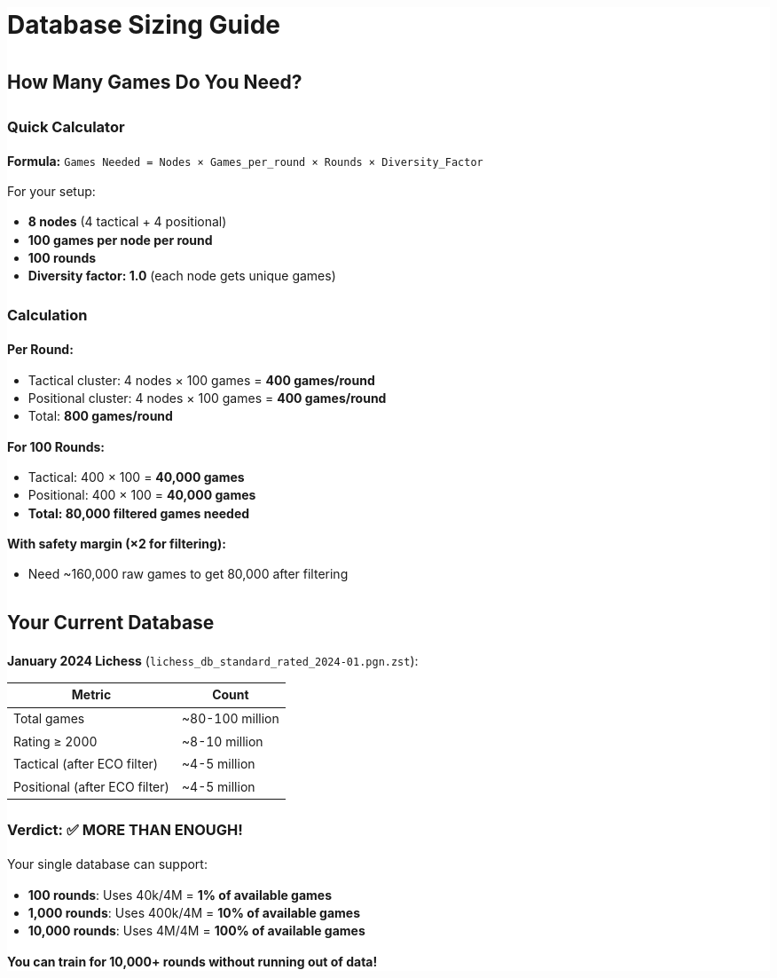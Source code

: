 # Database Sizing Guide

## How Many Games Do You Need?

### Quick Calculator

**Formula:** `Games Needed = Nodes × Games_per_round × Rounds × Diversity_Factor`

For your setup:
- **8 nodes** (4 tactical + 4 positional)
- **100 games per node per round**
- **100 rounds**
- **Diversity factor: 1.0** (each node gets unique games)

### Calculation

**Per Round:**
- Tactical cluster: 4 nodes × 100 games = **400 games/round**
- Positional cluster: 4 nodes × 100 games = **400 games/round**
- Total: **800 games/round**

**For 100 Rounds:**
- Tactical: 400 × 100 = **40,000 games**
- Positional: 400 × 100 = **40,000 games**
- **Total: 80,000 filtered games needed**

**With safety margin (×2 for filtering):**
- Need ~160,000 raw games to get 80,000 after filtering

## Your Current Database

**January 2024 Lichess** (`lichess_db_standard_rated_2024-01.pgn.zst`):

| Metric | Count |
|--------|-------|
| Total games | ~80-100 million |
| Rating ≥ 2000 | ~8-10 million |
| Tactical (after ECO filter) | ~4-5 million |
| Positional (after ECO filter) | ~4-5 million |

### Verdict: ✅ MORE THAN ENOUGH!

Your single database can support:
- **100 rounds**: Uses 40k/4M = **1% of available games**
- **1,000 rounds**: Uses 400k/4M = **10% of available games**
- **10,000 rounds**: Uses 4M/4M = **100% of available games**

**You can train for 10,000+ rounds without running out of data!**
